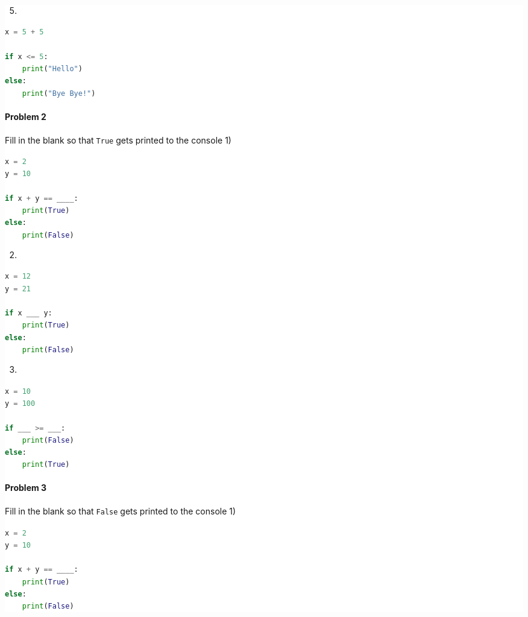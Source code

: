5)
~~~python
x = 5 + 5

if x <= 5:
	print("Hello")
else:
	print("Bye Bye!")
~~~

#### Problem 2
Fill in the blank so that `True` gets printed to the console
1)
~~~python
x = 2
y = 10

if x + y == ____:
	print(True)
else:
	print(False)
~~~

2)
~~~python
x = 12
y = 21

if x ___ y:
	print(True)
else:
	print(False)
~~~

3) 
~~~python
x = 10
y = 100

if ___ >= ___:
	print(False)
else:
	print(True)
~~~

#### Problem 3
Fill in the blank so that `False` gets printed to the console
1)
~~~python
x = 2
y = 10

if x + y == ____:
	print(True)
else:
	print(False)
~~~
